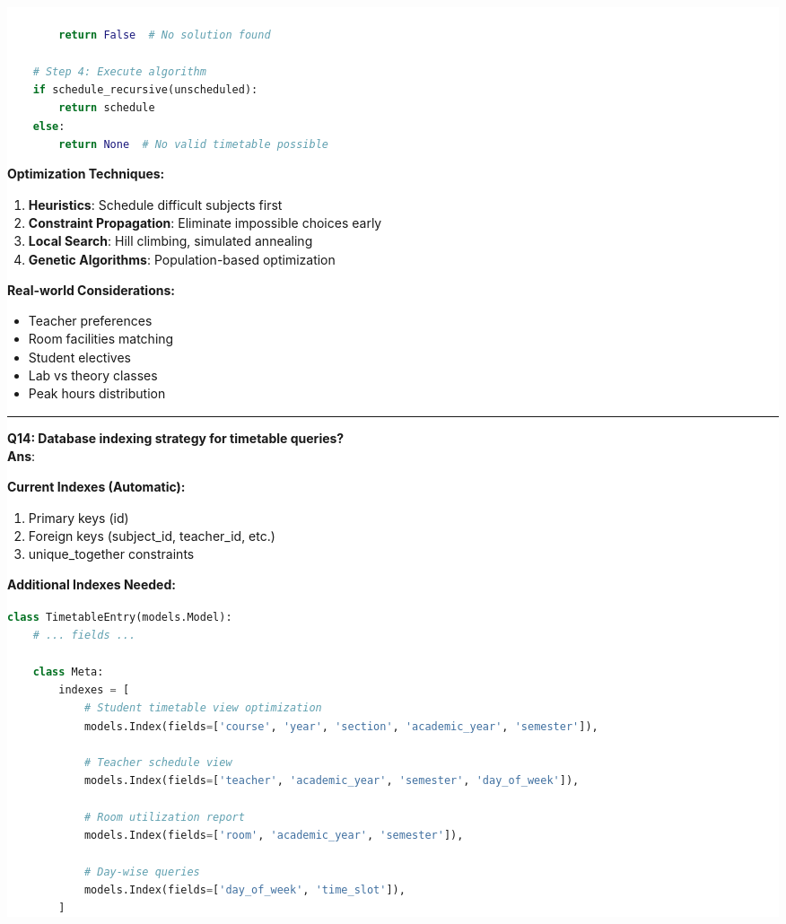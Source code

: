 ```python
        
        return False  # No solution found
    
    # Step 4: Execute algorithm
    if schedule_recursive(unscheduled):
        return schedule
    else:
        return None  # No valid timetable possible
```

**Optimization Techniques:**
1. **Heuristics**: Schedule difficult subjects first
2. **Constraint Propagation**: Eliminate impossible choices early
3. **Local Search**: Hill climbing, simulated annealing
4. **Genetic Algorithms**: Population-based optimization

**Real-world Considerations:**
- Teacher preferences
- Room facilities matching
- Student electives
- Lab vs theory classes
- Peak hours distribution

---

**Q14: Database indexing strategy for timetable queries?**  
**Ans**: 

**Current Indexes (Automatic):**
1. Primary keys (id)
2. Foreign keys (subject_id, teacher_id, etc.)
3. unique_together constraints

**Additional Indexes Needed:**

```python
class TimetableEntry(models.Model):
    # ... fields ...
    
    class Meta:
        indexes = [
            # Student timetable view optimization
            models.Index(fields=['course', 'year', 'section', 'academic_year', 'semester']),
            
            # Teacher schedule view
            models.Index(fields=['teacher', 'academic_year', 'semester', 'day_of_week']),
            
            # Room utilization report
            models.Index(fields=['room', 'academic_year', 'semester']),
            
            # Day-wise queries
            models.Index(fields=['day_of_week', 'time_slot']),
        ]
```
